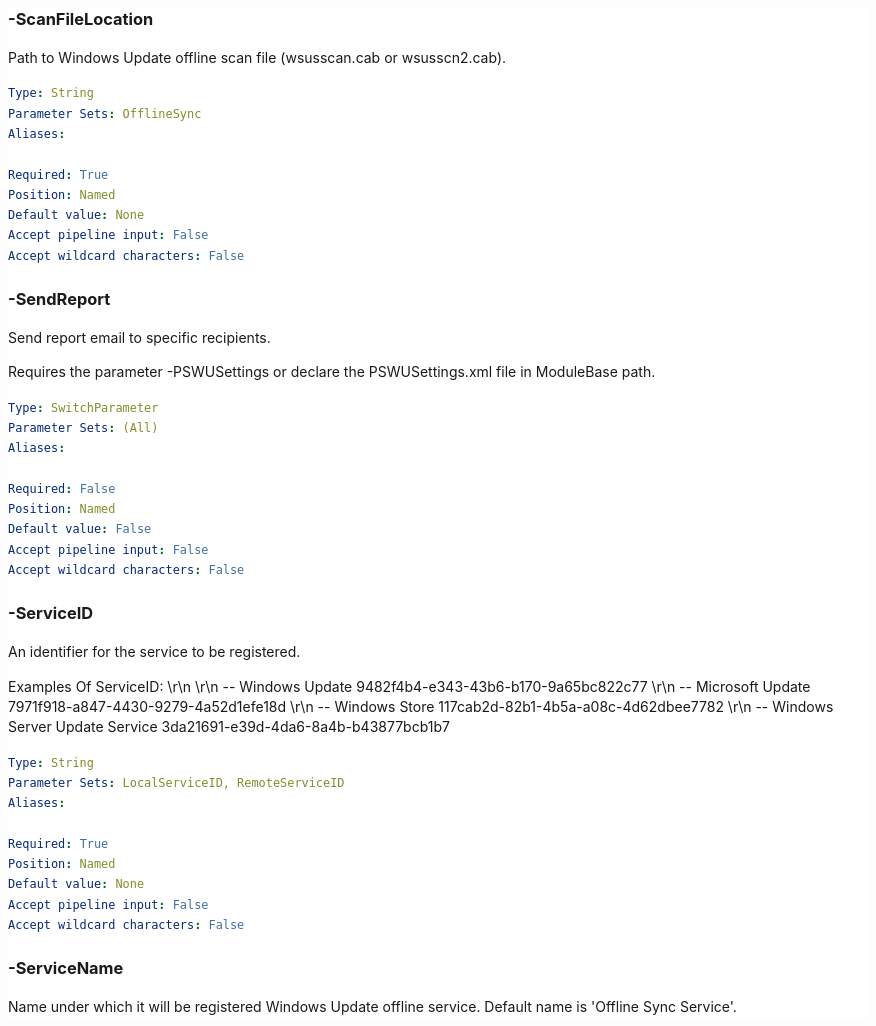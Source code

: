 ### -ScanFileLocation
Path to Windows Update offline scan file (wsusscan.cab or wsusscn2.cab).

```yaml
Type: String
Parameter Sets: OfflineSync
Aliases:

Required: True
Position: Named
Default value: None
Accept pipeline input: False
Accept wildcard characters: False
```

### -SendReport
Send report email to specific recipients.

Requires the parameter -PSWUSettings or declare the PSWUSettings.xml file in ModuleBase path.

```yaml
Type: SwitchParameter
Parameter Sets: (All)
Aliases:

Required: False
Position: Named
Default value: False
Accept pipeline input: False
Accept wildcard characters: False
```

### -ServiceID
An identifier for the service to be registered.

Examples Of ServiceID: \r\n \r\n -- Windows Update 9482f4b4-e343-43b6-b170-9a65bc822c77 \r\n -- Microsoft Update 7971f918-a847-4430-9279-4a52d1efe18d \r\n -- Windows Store 117cab2d-82b1-4b5a-a08c-4d62dbee7782 \r\n -- Windows Server Update Service 3da21691-e39d-4da6-8a4b-b43877bcb1b7

```yaml
Type: String
Parameter Sets: LocalServiceID, RemoteServiceID
Aliases:

Required: True
Position: Named
Default value: None
Accept pipeline input: False
Accept wildcard characters: False
```

### -ServiceName
Name under which it will be registered Windows Update offline service.
Default name is 'Offline Sync Service'.
